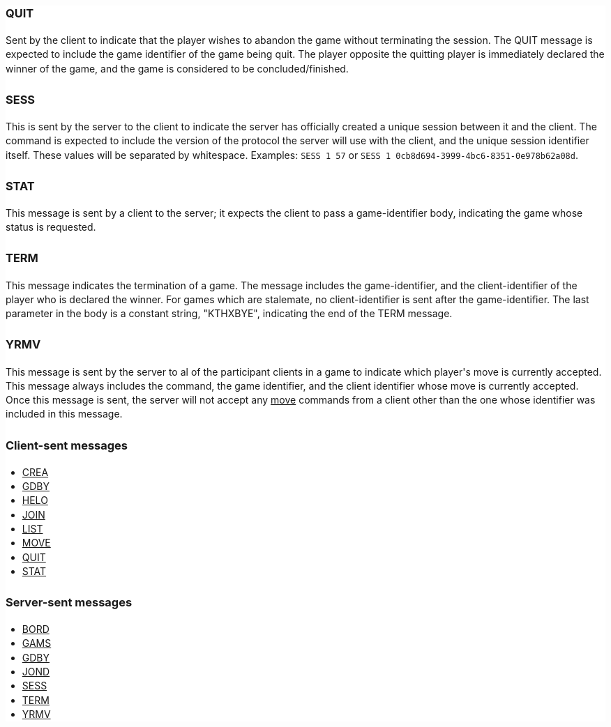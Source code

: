### QUIT
Sent by the client to indicate that the player wishes to abandon the game without terminating the session. The QUIT message is expected to include the game identifier of the game being quit. The player opposite the quitting player is immediately declared the winner of the game, and the game is considered to be concluded/finished.

### SESS
This is sent by the server to the client to indicate the server has officially created a unique session between it and the client. The command is expected to include the version of the protocol the server will use with the client, and the unique session identifier itself. These values will be separated by whitespace. Examples: `SESS 1 57` or `SESS 1 0cb8d694-3999-4bc6-8351-0e978b62a08d`.

### STAT
This message is sent by a client to the server; it expects the client to pass a game-identifier body, indicating the game whose status is requested.

### TERM
This message indicates the termination of a game. The message includes the game-identifier, and the client-identifier of the player who is declared the winner. For games which are stalemate, no client-identifier is sent after the game-identifier. The last parameter in the body is a constant string, "KTHXBYE", indicating the end of the TERM message.

### YRMV
This message is sent by the server to al of the participant clients in a game to indicate which player's move is currently accepted. This message always includes the command, the game identifier, and the client identifier whose move is currently accepted. Once this message is sent, the server will not accept any [move](#move) commands from a client other than the one whose identifier was included in this message.

### Client-sent messages

* [CREA](#crea)
* [GDBY](#gdby)
* [HELO](#helo)
* [JOIN](#join)
* [LIST](#list)
* [MOVE](#move)
* [QUIT](#quit)
* [STAT](#stat)

### Server-sent messages

* [BORD](#bord)
* [GAMS](#gams)
* [GDBY](#gdby)
* [JOND](#jond)
* [SESS](#sess)
* [TERM](#term)
* [YRMV](#yrmv)
